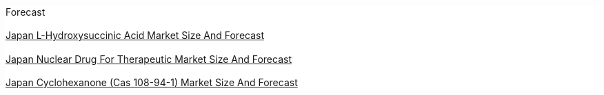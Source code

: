 Forecast</a></p><p><a href="https://github.com/DipramanCMRI02/AIWith/blob/main/L-Hydroxysuccinic-Acid-Market/L-Hydroxysuccinic-Acid-Market.md">Japan L-Hydroxysuccinic Acid Market Size And Forecast</a></p><p><a href="https://github.com/DipramanCMRI02/AIWith/blob/main/Nuclear-Drug-For-Therapeutic-Market/Nuclear-Drug-For-Therapeutic-Market.md">Japan Nuclear Drug For Therapeutic Market Size And Forecast</a></p><p><a href="https://github.com/DipramanCMRI02/AIWith/blob/main/Cyclohexanone-(Cas-108-94-1)-Market/Cyclohexanone-(Cas-108-94-1)-Market.md">Japan Cyclohexanone (Cas 108-94-1) Market Size And Forecast</a></p>
